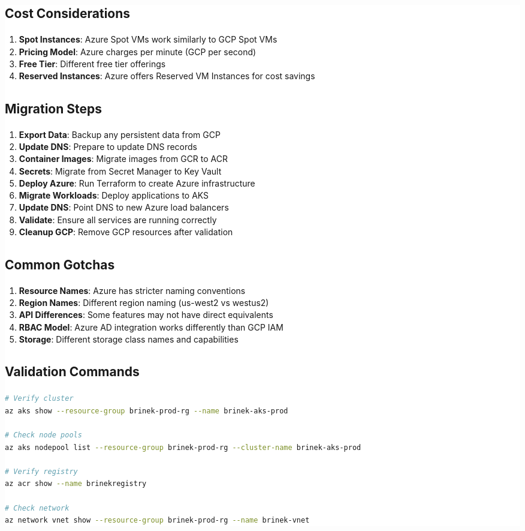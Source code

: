 ## Cost Considerations

1. **Spot Instances**: Azure Spot VMs work similarly to GCP Spot VMs
2. **Pricing Model**: Azure charges per minute (GCP per second)
3. **Free Tier**: Different free tier offerings
4. **Reserved Instances**: Azure offers Reserved VM Instances for cost savings

## Migration Steps

1. **Export Data**: Backup any persistent data from GCP
2. **Update DNS**: Prepare to update DNS records
3. **Container Images**: Migrate images from GCR to ACR
4. **Secrets**: Migrate from Secret Manager to Key Vault
5. **Deploy Azure**: Run Terraform to create Azure infrastructure
6. **Migrate Workloads**: Deploy applications to AKS
7. **Update DNS**: Point DNS to new Azure load balancers
8. **Validate**: Ensure all services are running correctly
9. **Cleanup GCP**: Remove GCP resources after validation

## Common Gotchas

1. **Resource Names**: Azure has stricter naming conventions
2. **Region Names**: Different region naming (us-west2 vs westus2)
3. **API Differences**: Some features may not have direct equivalents
4. **RBAC Model**: Azure AD integration works differently than GCP IAM
5. **Storage**: Different storage class names and capabilities

## Validation Commands

```bash
# Verify cluster
az aks show --resource-group brinek-prod-rg --name brinek-aks-prod

# Check node pools
az aks nodepool list --resource-group brinek-prod-rg --cluster-name brinek-aks-prod

# Verify registry
az acr show --name brinekregistry

# Check network
az network vnet show --resource-group brinek-prod-rg --name brinek-vnet
```